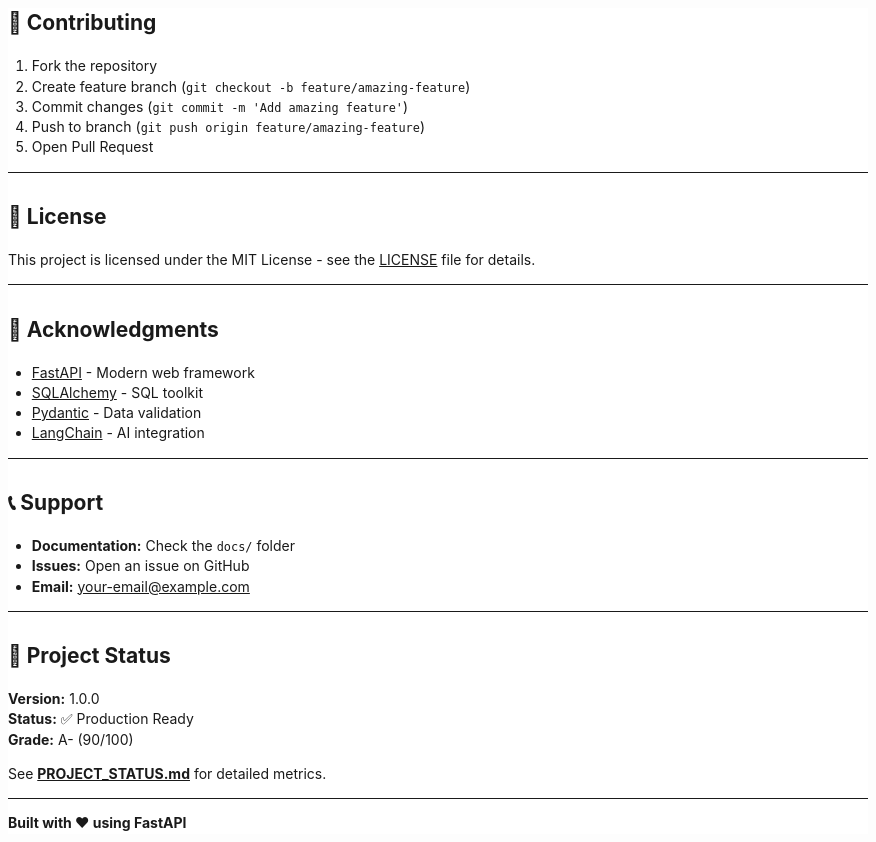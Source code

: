 
## 🤝 Contributing

1. Fork the repository
2. Create feature branch (`git checkout -b feature/amazing-feature`)
3. Commit changes (`git commit -m 'Add amazing feature'`)
4. Push to branch (`git push origin feature/amazing-feature`)
5. Open Pull Request

---

## 📝 License

This project is licensed under the MIT License - see the [LICENSE](LICENSE) file for details.

---

## 🙏 Acknowledgments

- [FastAPI](https://fastapi.tiangolo.com/) - Modern web framework
- [SQLAlchemy](https://www.sqlalchemy.org/) - SQL toolkit
- [Pydantic](https://pydantic-docs.helpmanual.io/) - Data validation
- [LangChain](https://python.langchain.com/) - AI integration

---

## 📞 Support

- **Documentation:** Check the `docs/` folder
- **Issues:** Open an issue on GitHub
- **Email:** your-email@example.com

---

## 🎯 Project Status

**Version:** 1.0.0  
**Status:** ✅ Production Ready  
**Grade:** A- (90/100)

See **[PROJECT_STATUS.md](PROJECT_STATUS.md)** for detailed metrics.

---

**Built with ❤️ using FastAPI**
